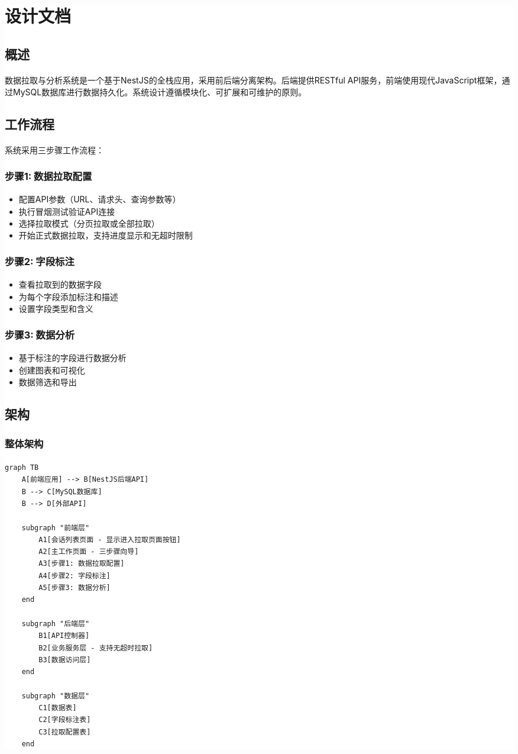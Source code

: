 # 设计文档

## 概述

数据拉取与分析系统是一个基于NestJS的全栈应用，采用前后端分离架构。后端提供RESTful API服务，前端使用现代JavaScript框架，通过MySQL数据库进行数据持久化。系统设计遵循模块化、可扩展和可维护的原则。

## 工作流程

系统采用三步骤工作流程：

### 步骤1: 数据拉取配置
- 配置API参数（URL、请求头、查询参数等）
- 执行冒烟测试验证API连接
- 选择拉取模式（分页拉取或全部拉取）
- 开始正式数据拉取，支持进度显示和无超时限制

### 步骤2: 字段标注
- 查看拉取到的数据字段
- 为每个字段添加标注和描述
- 设置字段类型和含义

### 步骤3: 数据分析
- 基于标注的字段进行数据分析
- 创建图表和可视化
- 数据筛选和导出

## 架构

### 整体架构

```mermaid
graph TB
    A[前端应用] --> B[NestJS后端API]
    B --> C[MySQL数据库]
    B --> D[外部API]
    
    subgraph "前端层"
        A1[会话列表页面 - 显示进入拉取页面按钮]
        A2[主工作页面 - 三步骤向导]
        A3[步骤1: 数据拉取配置]
        A4[步骤2: 字段标注]
        A5[步骤3: 数据分析]
    end
    
    subgraph "后端层"
        B1[API控制器]
        B2[业务服务层 - 支持无超时拉取]
        B3[数据访问层]
    end
    
    subgraph "数据层"
        C1[数据表]
        C2[字段标注表]
        C3[拉取配置表]
    end
```
